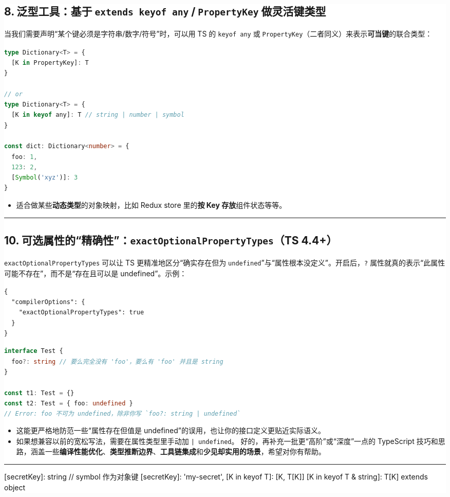 ## 8. **泛型工具**：基于 `extends keyof any` / `PropertyKey` 做灵活键类型

当我们需要声明“某个键必须是字符串/数字/符号”时，可以用 TS 的 `keyof any` 或 `PropertyKey`（二者同义）来表示**可当键**的联合类型：

```ts
type Dictionary<T> = {
  [K in PropertyKey]: T
}

// or
type Dictionary<T> = {
  [K in keyof any]: T // string | number | symbol
}

const dict: Dictionary<number> = {
  foo: 1,
  123: 2,
  [Symbol('xyz')]: 3
}
```

- 适合做某些**动态类型**的对象映射，比如 Redux store 里的**按 Key 存放**组件状态等等。

---

## 10. **可选属性的“精确性”**：`exactOptionalPropertyTypes`（TS 4.4+）

`exactOptionalPropertyTypes` 可以让 TS 更精准地区分“确实存在但为 `undefined`”与“属性根本没定义”。开启后，`?` 属性就真的表示“此属性可能不存在”，而不是“存在且可以是 undefined”。示例：

```jsonc
{
  "compilerOptions": {
    "exactOptionalPropertyTypes": true
  }
}
```

```ts
interface Test {
  foo?: string // 要么完全没有 'foo'，要么有 'foo' 并且是 string
}

const t1: Test = {}
const t2: Test = { foo: undefined }
// Error: foo 不可为 undefined，除非你写 `foo?: string | undefined`
```

- 这能更严格地防范一些“属性存在但值是 undefined”的误用，也让你的接口定义更贴近实际语义。
- 如果想兼容以前的宽松写法，需要在属性类型里手动加 `| undefined`。
  好的，再补充一批更“高阶”或“深度”一点的 TypeScript 技巧和思路，涵盖一些**编译性能优化**、**类型推断边界**、**工具链集成**和**少见却实用的场景**，希望对你有帮助。

---


  [secretKey]: string // symbol 作为对象键
  [secretKey]: 'my-secret',
  [K in keyof T]: [K, T[K]]
  [K in keyof T & string]: T[K] extends object